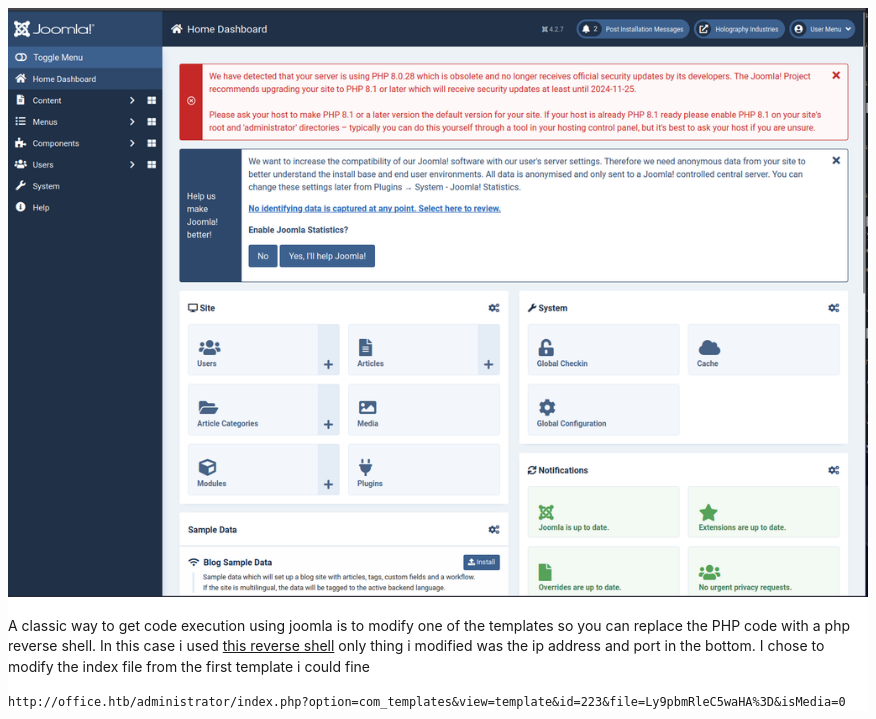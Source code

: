 ![Logged in joomla](/assets/img/Office/Office_17.png)

A classic way to get code execution using joomla is to modify one of the templates so you can replace the PHP code with a php reverse shell. In this case i used [this reverse shell](https://github.com/ivan-sincek/php-reverse-shell/blob/master/src/reverse/php_reverse_shell.php) only thing i modified was the ip address and port in the bottom. I chose to modify the index file from the first template i could fine 

```
http://office.htb/administrator/index.php?option=com_templates&view=template&id=223&file=Ly9pbmRleC5waHA%3D&isMedia=0
```
